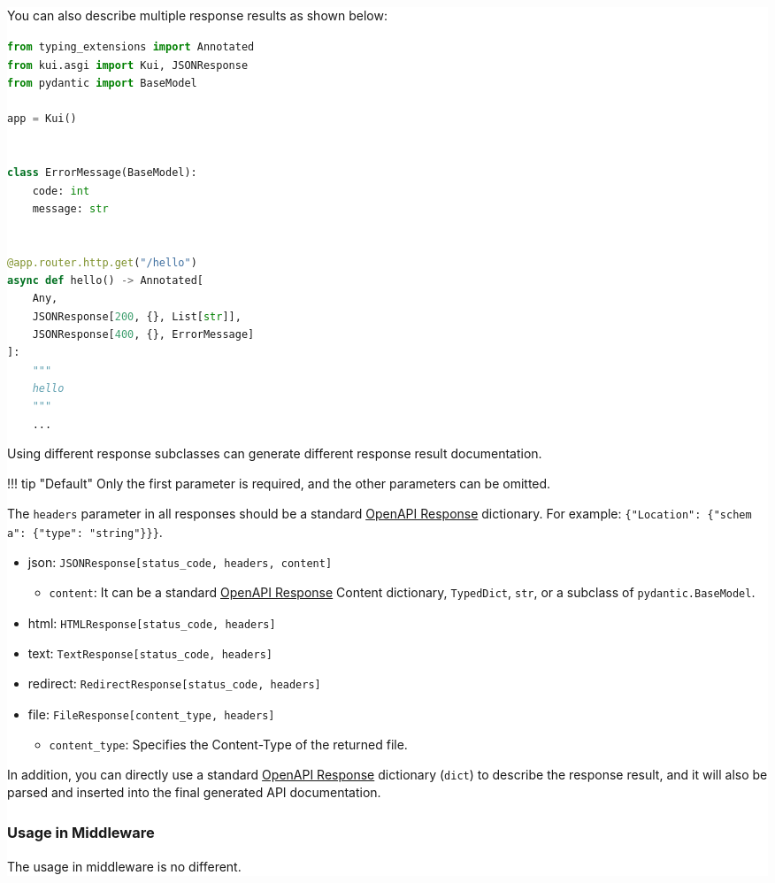 You can also describe multiple response results as shown below:

```python
from typing_extensions import Annotated
from kui.asgi import Kui, JSONResponse
from pydantic import BaseModel

app = Kui()


class ErrorMessage(BaseModel):
    code: int
    message: str


@app.router.http.get("/hello")
async def hello() -> Annotated[
    Any,
    JSONResponse[200, {}, List[str]],
    JSONResponse[400, {}, ErrorMessage]
]:
    """
    hello
    """
    ...
```

Using different response subclasses can generate different response result documentation.

!!! tip "Default"
    Only the first parameter is required, and the other parameters can be omitted.

The `headers` parameter in all responses should be a standard [OpenAPI Response](https://github.com/OAI/OpenAPI-Specification/blob/main/versions/3.0.3.md#responseObject) dictionary. For example: `{"Location": {"schema": {"type": "string"}}}`.

- json: `JSONResponse[status_code, headers, content]`
    - `content`: It can be a standard [OpenAPI Response](https://github.com/OAI/OpenAPI-Specification/blob/main/versions/3.0.3.md#responseObject) Content dictionary, `TypedDict`, `str`, or a subclass of `pydantic.BaseModel`.

- html: `HTMLResponse[status_code, headers]`
- text: `TextResponse[status_code, headers]`
- redirect: `RedirectResponse[status_code, headers]`
- file: `FileResponse[content_type, headers]`
    - `content_type`: Specifies the Content-Type of the returned file.

In addition, you can directly use a standard [OpenAPI Response](https://github.com/OAI/OpenAPI-Specification/blob/main/versions/3.0.3.md#responseObject) dictionary (`dict`) to describe the response result, and it will also be parsed and inserted into the final generated API documentation.

### Usage in Middleware

The usage in middleware is no different.
